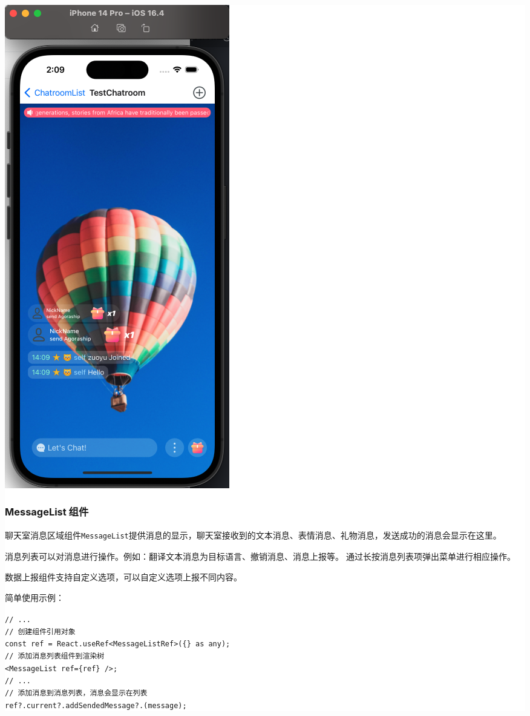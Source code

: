 ![chatroom](../res/chatroom.png)

### MessageList 组件

聊天室消息区域组件`MessageList`提供消息的显示，聊天室接收到的文本消息、表情消息、礼物消息，发送成功的消息会显示在这里。

消息列表可以对消息进行操作。例如：翻译文本消息为目标语言、撤销消息、消息上报等。 通过长按消息列表项弹出菜单进行相应操作。

数据上报组件支持自定义选项，可以自定义选项上报不同内容。

简单使用示例：

```tsx
// ...
// 创建组件引用对象
const ref = React.useRef<MessageListRef>({} as any);
// 添加消息列表组件到渲染树
<MessageList ref={ref} />;
// ...
// 添加消息到消息列表，消息会显示在列表
ref?.current?.addSendedMessage?.(message);
```
